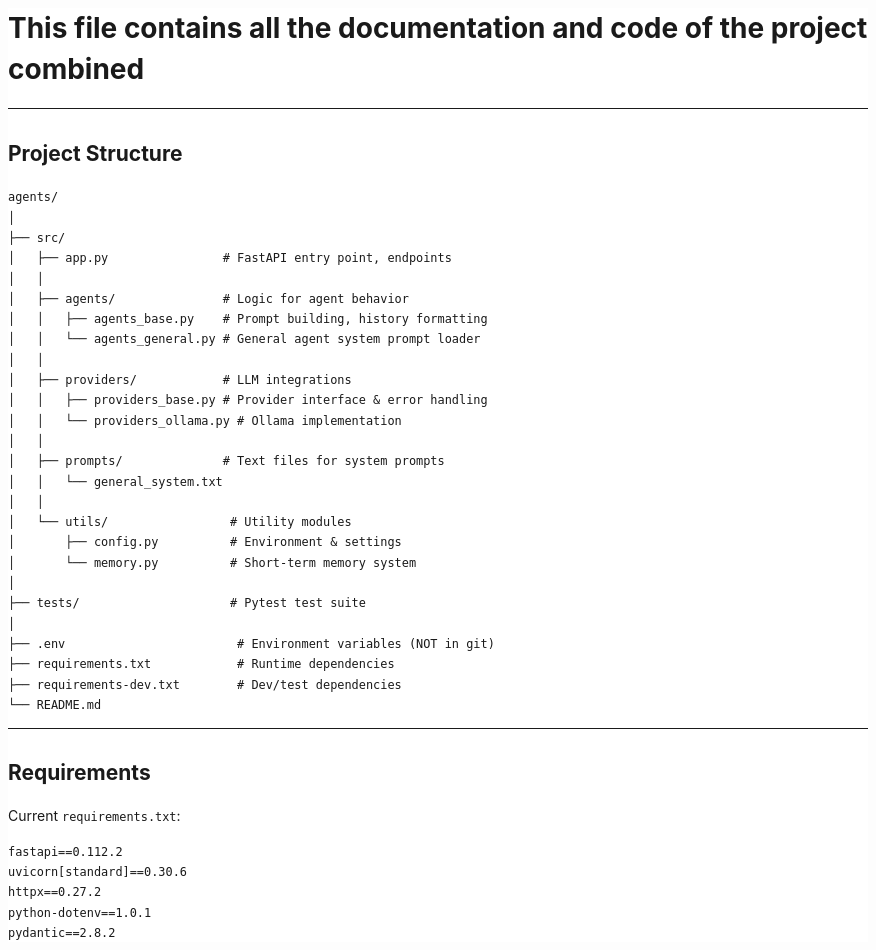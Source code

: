 # This file contains all the documentation and code of the project combined

---

## Project Structure

```
agents/
│
├── src/
│   ├── app.py                # FastAPI entry point, endpoints
│   │
│   ├── agents/               # Logic for agent behavior
│   │   ├── agents_base.py    # Prompt building, history formatting
│   │   └── agents_general.py # General agent system prompt loader
│   │
│   ├── providers/            # LLM integrations
│   │   ├── providers_base.py # Provider interface & error handling
│   │   └── providers_ollama.py # Ollama implementation
│   │
│   ├── prompts/              # Text files for system prompts
│   │   └── general_system.txt
│   │
│   └── utils/                 # Utility modules
│       ├── config.py          # Environment & settings
│       └── memory.py          # Short-term memory system
│
├── tests/                     # Pytest test suite
│
├── .env                        # Environment variables (NOT in git)
├── requirements.txt            # Runtime dependencies
├── requirements-dev.txt        # Dev/test dependencies
└── README.md

```

---

## Requirements

Current `requirements.txt`:

```
fastapi==0.112.2
uvicorn[standard]==0.30.6
httpx==0.27.2
python-dotenv==1.0.1
pydantic==2.8.2
```
